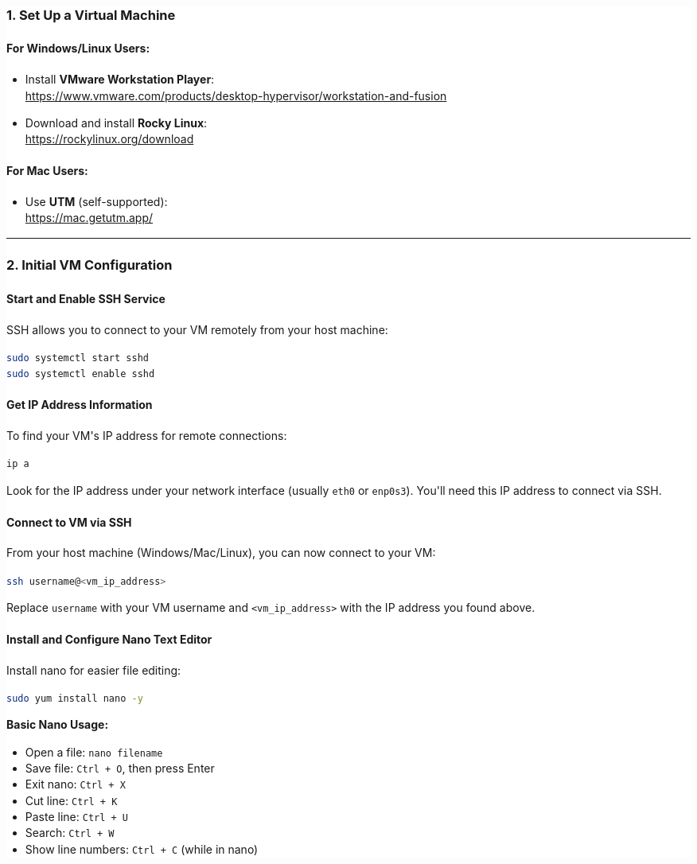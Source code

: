 ### 1. Set Up a Virtual Machine

#### For Windows/Linux Users:
- Install **VMware Workstation Player**:  
  https://www.vmware.com/products/desktop-hypervisor/workstation-and-fusion

- Download and install **Rocky Linux**:  
  https://rockylinux.org/download

#### For Mac Users:
- Use **UTM** (self-supported):  
  https://mac.getutm.app/

---

### 2. Initial VM Configuration

#### Start and Enable SSH Service

SSH allows you to connect to your VM remotely from your host machine:

```bash
sudo systemctl start sshd
sudo systemctl enable sshd
```

#### Get IP Address Information

To find your VM's IP address for remote connections:

```bash
ip a
```

Look for the IP address under your network interface (usually `eth0` or `enp0s3`). You'll need this IP address to connect via SSH.

#### Connect to VM via SSH

From your host machine (Windows/Mac/Linux), you can now connect to your VM:

```bash
ssh username@<vm_ip_address>
```

Replace `username` with your VM username and `<vm_ip_address>` with the IP address you found above.

#### Install and Configure Nano Text Editor

Install nano for easier file editing:

```bash
sudo yum install nano -y
```

**Basic Nano Usage:**
- Open a file: `nano filename`
- Save file: `Ctrl + O`, then press Enter
- Exit nano: `Ctrl + X`
- Cut line: `Ctrl + K`
- Paste line: `Ctrl + U`
- Search: `Ctrl + W`
- Show line numbers: `Ctrl + C` (while in nano)
